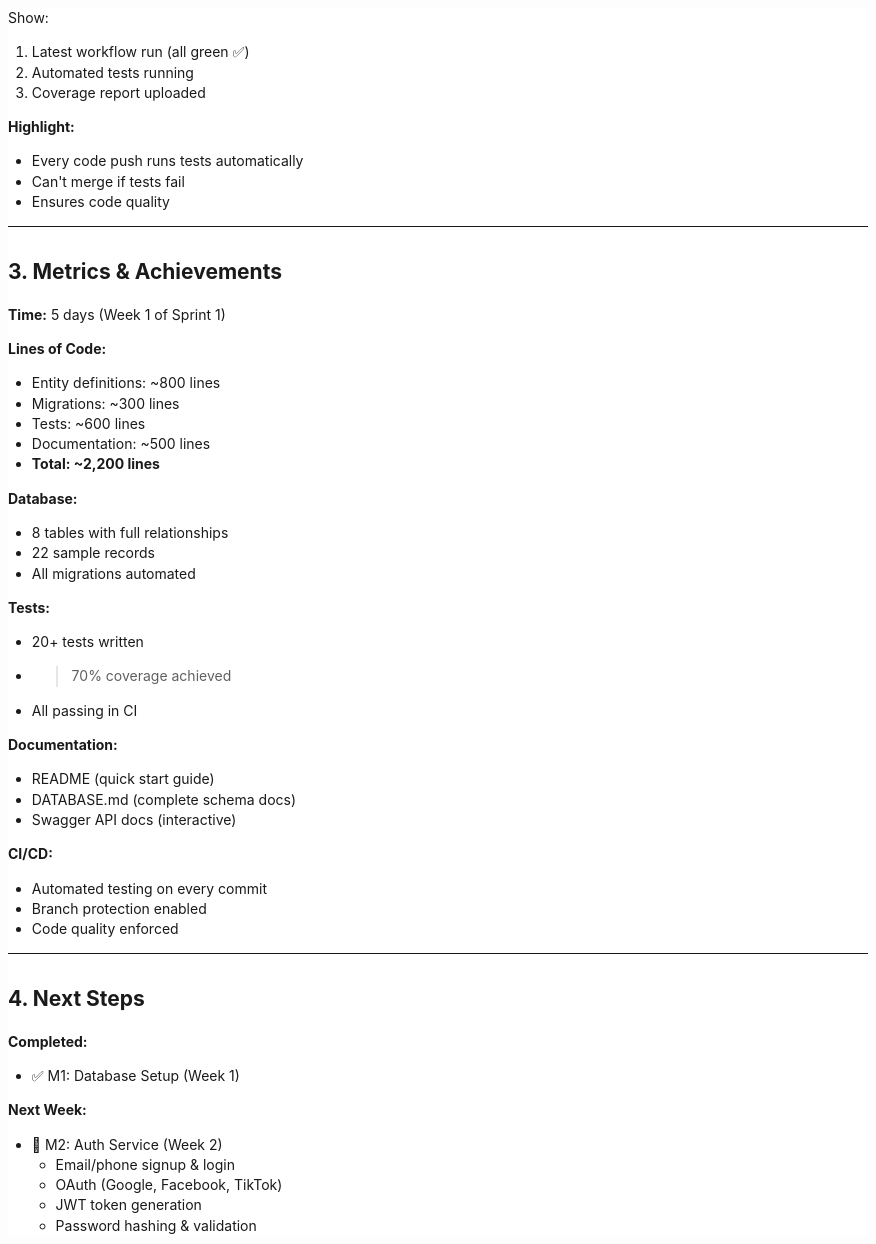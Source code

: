 Show:
1. Latest workflow run (all green ✅)
2. Automated tests running
3. Coverage report uploaded

**Highlight:**
- Every code push runs tests automatically
- Can't merge if tests fail
- Ensures code quality

---

## 3. Metrics & Achievements

**Time:** 5 days (Week 1 of Sprint 1)

**Lines of Code:**
- Entity definitions: ~800 lines
- Migrations: ~300 lines
- Tests: ~600 lines
- Documentation: ~500 lines
- **Total: ~2,200 lines**

**Database:**
- 8 tables with full relationships
- 22 sample records
- All migrations automated

**Tests:**
- 20+ tests written
- >70% coverage achieved
- All passing in CI

**Documentation:**
- README (quick start guide)
- DATABASE.md (complete schema docs)
- Swagger API docs (interactive)

**CI/CD:**
- Automated testing on every commit
- Branch protection enabled
- Code quality enforced

---

## 4. Next Steps

**Completed:**
- ✅ M1: Database Setup (Week 1)

**Next Week:**
- 🔄 M2: Auth Service (Week 2)
  - Email/phone signup & login
  - OAuth (Google, Facebook, TikTok)
  - JWT token generation
  - Password hashing & validation
